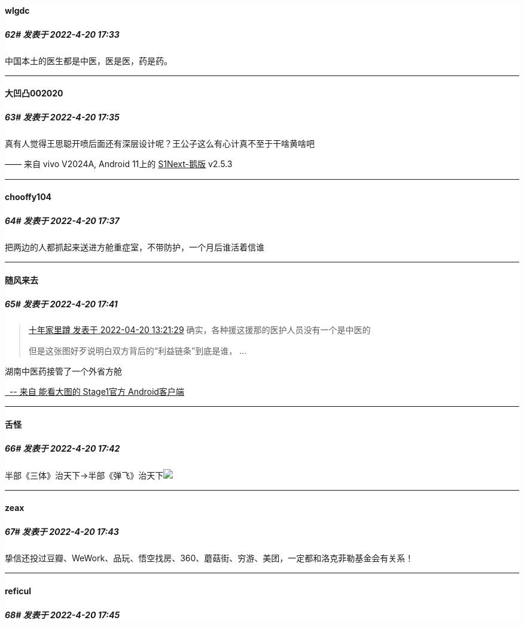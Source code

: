 ####  wlgdc  
##### 62#       发表于 2022-4-20 17:33

中国本土的医生都是中医，医是医，药是药。

*****

####  大凹凸002020  
##### 63#       发表于 2022-4-20 17:35

真有人觉得王思聪开喷后面还有深层设计呢？王公子这么有心计真不至于干啥黄啥吧

—— 来自 vivo V2024A, Android 11上的 [S1Next-鹅版](https://github.com/ykrank/S1-Next/releases) v2.5.3

*****

####  chooffy104  
##### 64#       发表于 2022-4-20 17:37

把两边的人都抓起来送进方舱重症室，不带防护，一个月后谁活着信谁

*****

####  随风来去  
##### 65#       发表于 2022-4-20 17:41

<blockquote><a href="httphttps://bbs.saraba1st.com/2b/forum.php?mod=redirect&amp;goto=findpost&amp;pid=55517121&amp;ptid=2065476" target="_blank">十年家里蹲 发表于 2022-04-20 13:21:29</a>
确实，各种援这援那的医护人员没有一个是中医的

但是这张图好歹说明白双方背后的“利益链条”到底是谁， ...</blockquote>湖南中医药接管了一个外省方舱

[  -- 来自 能看大图的 Stage1官方 Android客户端](https://www.coolapk.com/apk/140634)



*****

####  舌怪  
##### 66#       发表于 2022-4-20 17:42

半部《三体》治天下→半部《弹飞》治天下<img src="https://static.saraba1st.com/image/smiley/face2017/037.png" referrerpolicy="no-referrer">

*****

####  zeax  
##### 67#       发表于 2022-4-20 17:43

挚信还投过豆瓣、WeWork、品玩、悟空找房、360、蘑菇街、穷游、美团，一定都和洛克菲勒基金会有关系！

*****

####  reficul  
##### 68#       发表于 2022-4-20 17:45
